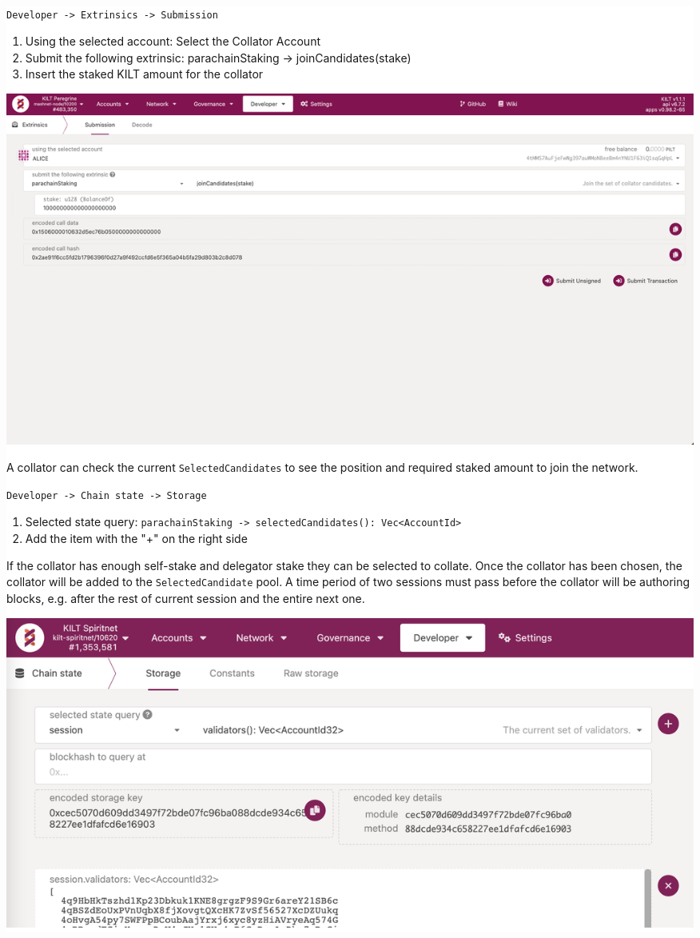 `Developer -> Extrinsics -> Submission`

1. Using the selected account: Select the Collator Account 
2. Submit the following extrinsic: parachainStaking -> joinCandidates(stake)
3. Insert the staked KILT amount for the collator 

![](/img/chain/parachainStaking-joinCandidates.png)

A collator can check the current `SelectedCandidates` to see the position and required staked amount to join the network. 

`Developer -> Chain state -> Storage`

1. Selected state query: `parachainStaking -> selectedCandidates(): Vec<AccountId>`
2. Add the item with the "+" on the right side

If the collator has enough self-stake and delegator stake they can be selected to collate.
Once the collator has been chosen, the collator will be added to the `SelectedCandidate` pool.
A time period of two sessions must pass before the collator will be authoring blocks, e.g.
after the rest of current session and the entire next one.

![](/img/chain/session-validators.png)
